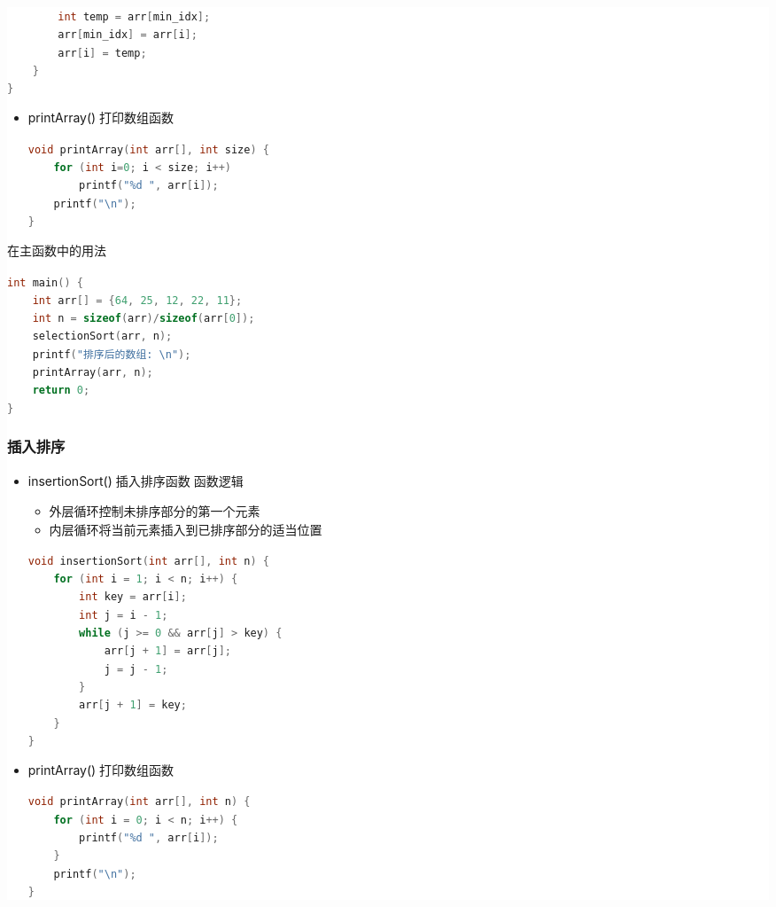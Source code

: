   ```c
          int temp = arr[min_idx];
          arr[min_idx] = arr[i];
          arr[i] = temp;
      }
  }
  ```

- printArray() 打印数组函数
  ```c
  void printArray(int arr[], int size) {
      for (int i=0; i < size; i++)
          printf("%d ", arr[i]);
      printf("\n");
  }
  ```

在主函数中的用法
```c
int main() {
    int arr[] = {64, 25, 12, 22, 11};
    int n = sizeof(arr)/sizeof(arr[0]);
    selectionSort(arr, n);
    printf("排序后的数组: \n");
    printArray(arr, n);
    return 0;
}
```

### 插入排序
- insertionSort() 插入排序函数
  函数逻辑
  - 外层循环控制未排序部分的第一个元素
  - 内层循环将当前元素插入到已排序部分的适当位置
  ```c
  void insertionSort(int arr[], int n) {
      for (int i = 1; i < n; i++) {
          int key = arr[i];
          int j = i - 1;
          while (j >= 0 && arr[j] > key) {
              arr[j + 1] = arr[j];
              j = j - 1;
          }
          arr[j + 1] = key;
      }
  }
  ```

- printArray() 打印数组函数
  ```c
  void printArray(int arr[], int n) {
      for (int i = 0; i < n; i++) {
          printf("%d ", arr[i]);
      }
      printf("\n");
  }
  ```
